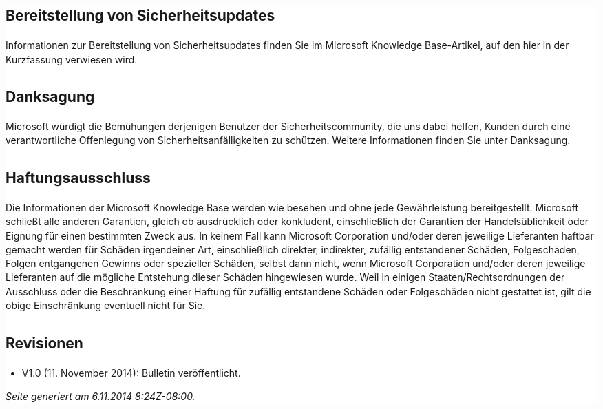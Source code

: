 Bereitstellung von Sicherheitsupdates
-------------------------------------

Informationen zur Bereitstellung von Sicherheitsupdates finden Sie im Microsoft Knowledge Base-Artikel, auf den [hier](#kbarticle) in der Kurzfassung verwiesen wird.

Danksagung
----------

Microsoft würdigt die Bemühungen derjenigen Benutzer der Sicherheitscommunity, die uns dabei helfen, Kunden durch eine verantwortliche Offenlegung von Sicherheitsanfälligkeiten zu schützen. Weitere Informationen finden Sie unter [Danksagung](https://technet.microsoft.com/de-de/library/security/dn820091.aspx).  

Haftungsausschluss
------------------

Die Informationen der Microsoft Knowledge Base werden wie besehen und ohne jede Gewährleistung bereitgestellt. Microsoft schließt alle anderen Garantien, gleich ob ausdrücklich oder konkludent, einschließlich der Garantien der Handelsüblichkeit oder Eignung für einen bestimmten Zweck aus. In keinem Fall kann Microsoft Corporation und/oder deren jeweilige Lieferanten haftbar gemacht werden für Schäden irgendeiner Art, einschließlich direkter, indirekter, zufällig entstandener Schäden, Folgeschäden, Folgen entgangenen Gewinns oder spezieller Schäden, selbst dann nicht, wenn Microsoft Corporation und/oder deren jeweilige Lieferanten auf die mögliche Entstehung dieser Schäden hingewiesen wurde. Weil in einigen Staaten/Rechtsordnungen der Ausschluss oder die Beschränkung einer Haftung für zufällig entstandene Schäden oder Folgeschäden nicht gestattet ist, gilt die obige Einschränkung eventuell nicht für Sie.

Revisionen
----------

-   V1.0 (11. November 2014): Bulletin veröffentlicht.

*Seite generiert am 6.11.2014 8:24Z-08:00.*
